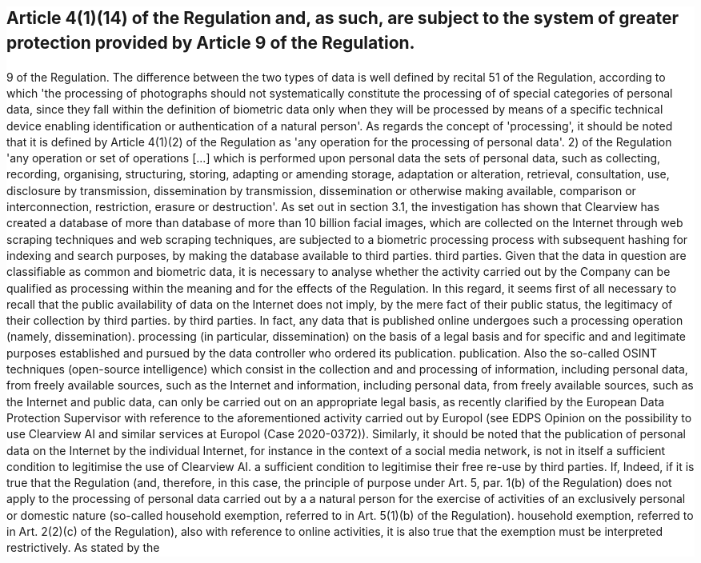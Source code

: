 ## Article 4(1)(14) of the Regulation and, as such, are subject to the system of greater protection provided by Article 9 of the Regulation.

9 of the Regulation.
The difference between the two types of data is well defined by recital 51 of the Regulation,
according to which 'the processing of photographs should not systematically constitute the processing of
of special categories of personal data, since they fall within the definition of biometric data
only when they will be processed by means of a specific technical device enabling
identification or authentication of a natural person'.
As regards the concept of 'processing', it should be noted that it is defined by Article 4(1)(2) of the Regulation as 'any operation for the processing of personal data'.
2) of the Regulation 'any operation or set of operations \[...\] which is performed upon personal data the
sets of personal data, such as collecting, recording, organising, structuring, storing, adapting or amending
storage, adaptation or alteration, retrieval, consultation, use, disclosure by transmission, dissemination
by transmission, dissemination or otherwise making available, comparison or
interconnection, restriction, erasure or destruction'.
As set out in section 3.1, the investigation has shown that Clearview has created a database of more than
database of more than 10 billion facial images, which are collected on the Internet through web scraping techniques and
web scraping techniques, are subjected to a biometric processing process with subsequent hashing
for indexing and search purposes, by making the database available to third parties.
third parties.
Given that the data in question are classifiable as common and biometric data, it is necessary to analyse
whether the activity carried out by the Company can be qualified as processing within the meaning and for the
effects of the Regulation.
In this regard, it seems first of all necessary to recall that the public availability of data on the
Internet does not imply, by the mere fact of their public status, the legitimacy of their collection by third parties.
by third parties. In fact, any data that is published online undergoes such a processing operation (namely, dissemination).
processing (in particular, dissemination) on the basis of a legal basis and for specific and
and legitimate purposes established and pursued by the data controller who ordered its publication.
publication.
Also the so-called OSINT techniques (open-source intelligence) which consist in the collection and
and processing of information, including personal data, from freely available sources, such as the Internet and
information, including personal data, from freely available sources, such as the Internet and public data, can only be carried out on an appropriate legal basis, as
recently clarified by the European Data Protection Supervisor with reference to
the aforementioned activity carried out by Europol (see EDPS Opinion on the possibility to use
Clearview AI and similar services at Europol (Case 2020-0372)).
Similarly, it should be noted that the publication of personal data on the Internet by the individual
Internet, for instance in the context of a social media network, is not in itself a sufficient condition to legitimise the use of Clearview AI.
a sufficient condition to legitimise their free re-use by third parties. If,
Indeed, if it is true that the Regulation (and, therefore, in this case, the principle of purpose under Art. 5,
par. 1(b) of the Regulation) does not apply to the processing of personal data carried out by a
a natural person for the exercise of activities of an exclusively personal or domestic nature (so-called household exemption, referred to in Art. 5(1)(b) of the Regulation).
household exemption, referred to in Art. 2(2)(c) of the Regulation), also with reference to
online activities, it is also true that the exemption must be interpreted restrictively. As stated by the